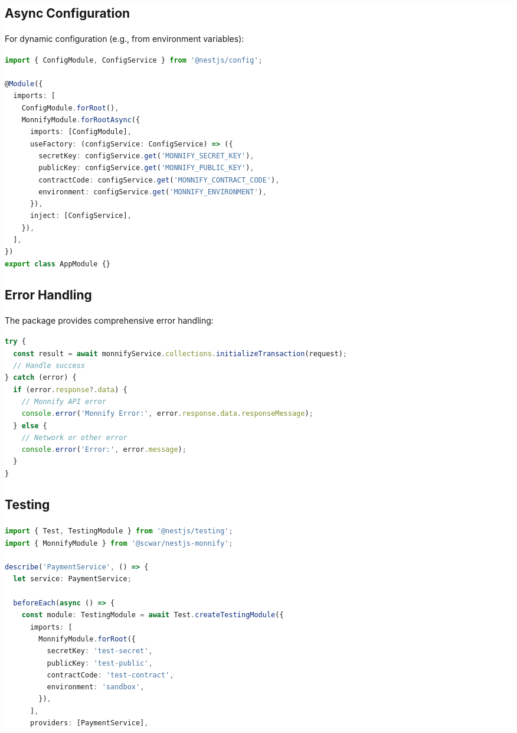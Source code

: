 ## Async Configuration

For dynamic configuration (e.g., from environment variables):

```typescript
import { ConfigModule, ConfigService } from '@nestjs/config';

@Module({
  imports: [
    ConfigModule.forRoot(),
    MonnifyModule.forRootAsync({
      imports: [ConfigModule],
      useFactory: (configService: ConfigService) => ({
        secretKey: configService.get('MONNIFY_SECRET_KEY'),
        publicKey: configService.get('MONNIFY_PUBLIC_KEY'),
        contractCode: configService.get('MONNIFY_CONTRACT_CODE'),
        environment: configService.get('MONNIFY_ENVIRONMENT'),
      }),
      inject: [ConfigService],
    }),
  ],
})
export class AppModule {}
```

## Error Handling

The package provides comprehensive error handling:

```typescript
try {
  const result = await monnifyService.collections.initializeTransaction(request);
  // Handle success
} catch (error) {
  if (error.response?.data) {
    // Monnify API error
    console.error('Monnify Error:', error.response.data.responseMessage);
  } else {
    // Network or other error
    console.error('Error:', error.message);
  }
}
```

## Testing

```typescript
import { Test, TestingModule } from '@nestjs/testing';
import { MonnifyModule } from '@scwar/nestjs-monnify';

describe('PaymentService', () => {
  let service: PaymentService;

  beforeEach(async () => {
    const module: TestingModule = await Test.createTestingModule({
      imports: [
        MonnifyModule.forRoot({
          secretKey: 'test-secret',
          publicKey: 'test-public',
          contractCode: 'test-contract',
          environment: 'sandbox',
        }),
      ],
      providers: [PaymentService],
```